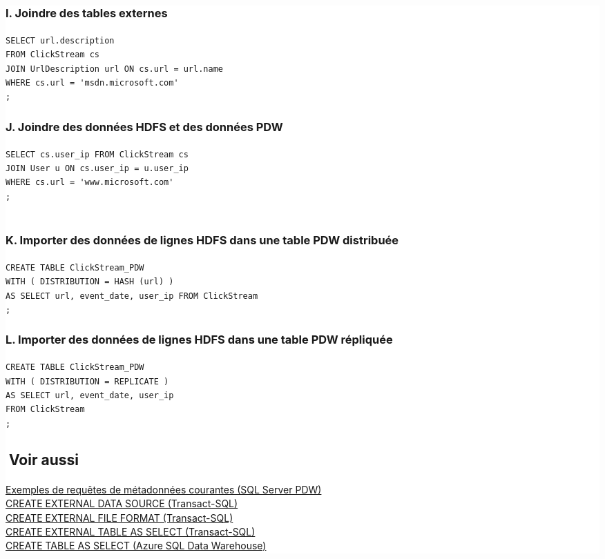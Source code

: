 ### <a name="i-join-external-tables"></a>I. Joindre des tables externes  
  
```  
SELECT url.description  
FROM ClickStream cs  
JOIN UrlDescription url ON cs.url = url.name  
WHERE cs.url = 'msdn.microsoft.com'  
;  
```  
  
### <a name="j-join-hdfs-data-with-pdw-data"></a>J. Joindre des données HDFS et des données PDW  
  
```  
SELECT cs.user_ip FROM ClickStream cs  
JOIN User u ON cs.user_ip = u.user_ip  
WHERE cs.url = 'www.microsoft.com'  
;  
  
```  
  
### <a name="k-import-row-data-from-hdfs-into-a-distributed-pdw-table"></a>K. Importer des données de lignes HDFS dans une table PDW distribuée  
  
```  
CREATE TABLE ClickStream_PDW  
WITH ( DISTRIBUTION = HASH (url) )  
AS SELECT url, event_date, user_ip FROM ClickStream  
;  
```  
  
### <a name="l-import-row-data-from-hdfs-into-a-replicated-pdw-table"></a>L. Importer des données de lignes HDFS dans une table PDW répliquée  
  
```  
CREATE TABLE ClickStream_PDW  
WITH ( DISTRIBUTION = REPLICATE )  
AS SELECT url, event_date, user_ip   
FROM ClickStream  
;  
```  
  
## <a name="see-also"></a> Voir aussi  
 [Exemples de requêtes de métadonnées courantes (SQL Server PDW)](http://msdn.microsoft.com/en-us/733fc99b-b9f6-4a29-b085-a1bd4f09f2ed)   
 [CREATE EXTERNAL DATA SOURCE &#40;Transact-SQL&#41;](../../t-sql/statements/create-external-data-source-transact-sql.md)   
 [CREATE EXTERNAL FILE FORMAT &#40;Transact-SQL&#41;](../../t-sql/statements/create-external-file-format-transact-sql.md)   
 [CREATE EXTERNAL TABLE AS SELECT &#40;Transact-SQL&#41;](../../t-sql/statements/create-external-table-as-select-transact-sql.md)   
 [CREATE TABLE AS SELECT &#40;Azure SQL Data Warehouse&#41;](../../t-sql/statements/create-table-as-select-azure-sql-data-warehouse.md)  
  
  



